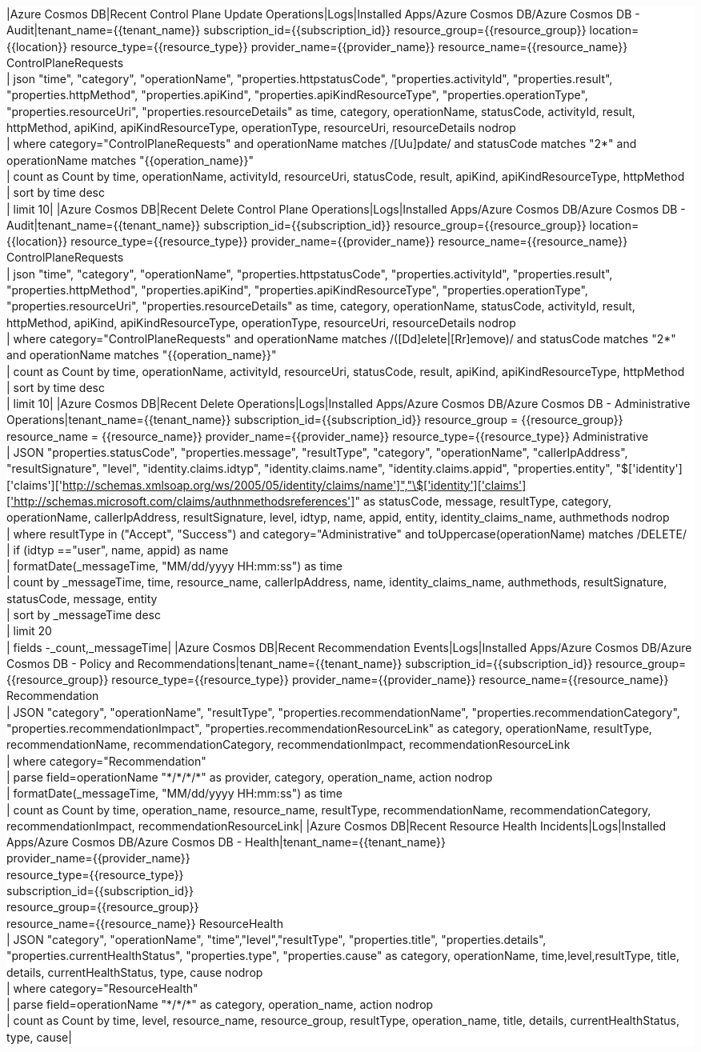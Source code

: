 |Azure Cosmos DB|Recent Control Plane Update Operations|Logs|Installed Apps/Azure Cosmos DB/Azure Cosmos DB - Audit|tenant\_name={{tenant\_name}} subscription\_id={{subscription\_id}} resource\_group={{resource\_group}} location={{location}} resource\_type={{resource\_type}} provider\_name={{provider\_name}} resource\_name={{resource\_name}} ControlPlaneRequests<br />\| json "time", "category", "operationName", "properties.httpstatusCode", "properties.activityId", "properties.result", "properties.httpMethod", "properties.apiKind", "properties.apiKindResourceType", "properties.operationType", "properties.resourceUri", "properties.resourceDetails"  as time, category, operationName, statusCode, activityId, result, httpMethod,  apiKind, apiKindResourceType, operationType, resourceUri, resourceDetails  nodrop<br />\| where category="ControlPlaneRequests" and operationName matches /[Uu]pdate/ and statusCode matches "2\*" and  operationName matches "{{operation\_name}}"<br />\| count as Count by time, operationName, activityId, resourceUri, statusCode, result, apiKind, apiKindResourceType, httpMethod<br />\| sort by time desc<br />\| limit 10|
|Azure Cosmos DB|Recent Delete Control Plane Operations|Logs|Installed Apps/Azure Cosmos DB/Azure Cosmos DB - Audit|tenant\_name={{tenant\_name}} subscription\_id={{subscription\_id}} resource\_group={{resource\_group}} location={{location}} resource\_type={{resource\_type}} provider\_name={{provider\_name}} resource\_name={{resource\_name}} ControlPlaneRequests<br />\| json "time", "category", "operationName", "properties.httpstatusCode", "properties.activityId", "properties.result", "properties.httpMethod", "properties.apiKind", "properties.apiKindResourceType", "properties.operationType", "properties.resourceUri", "properties.resourceDetails"  as time, category, operationName, statusCode, activityId, result, httpMethod,  apiKind, apiKindResourceType, operationType, resourceUri, resourceDetails  nodrop<br />\| where category="ControlPlaneRequests" and operationName matches /([Dd]elete\|[Rr]emove)/ and statusCode matches "2\*" and operationName matches "{{operation\_name}}"<br />\| count as Count by time, operationName, activityId, resourceUri, statusCode, result, apiKind, apiKindResourceType, httpMethod<br />\| sort by time desc<br />\| limit 10|
|Azure Cosmos DB|Recent Delete Operations|Logs|Installed Apps/Azure Cosmos DB/Azure Cosmos DB - Administrative Operations|tenant\_name={{tenant\_name}} subscription\_id={{subscription\_id}} resource\_group = {{resource\_group}} resource\_name = {{resource\_name}} provider\_name={{provider\_name}} resource\_type={{resource\_type}}  Administrative <br />\| JSON "properties.statusCode", "properties.message", "resultType", "category", "operationName", "callerIpAddress", "resultSignature", "level", "identity.claims.idtyp", "identity.claims.name", "identity.claims.appid", "properties.entity", "\$['identity']['claims']['http://schemas.xmlsoap.org/ws/2005/05/identity/claims/name']","\$['identity']['claims']['http://schemas.microsoft.com/claims/authnmethodsreferences']" as statusCode, message, resultType, category, operationName, callerIpAddress, resultSignature, level, idtyp, name, appid, entity, identity\_claims\_name, authmethods nodrop<br />\| where resultType in ("Accept", "Success") and category="Administrative" and toUppercase(operationName) matches /DELETE/ <br />\| if (idtyp =="user", name, appid) as name<br />\| formatDate(\_messageTime, "MM/dd/yyyy HH:mm:ss") as time<br />\| count by \_messageTime, time, resource\_name, callerIpAddress, name, identity\_claims\_name, authmethods, resultSignature, statusCode, message, entity<br />\| sort by \_messageTime desc<br />\| limit 20 <br />\| fields -\_count,\_messageTime|
|Azure Cosmos DB|Recent Recommendation Events|Logs|Installed Apps/Azure Cosmos DB/Azure Cosmos DB - Policy and Recommendations|tenant\_name={{tenant\_name}} subscription\_id={{subscription\_id}} resource\_group={{resource\_group}} resource\_type={{resource\_type}} provider\_name={{provider\_name}} resource\_name={{resource\_name}} Recommendation<br />\| JSON "category", "operationName", "resultType", "properties.recommendationName", "properties.recommendationCategory", "properties.recommendationImpact", "properties.recommendationResourceLink" as category, operationName, resultType, recommendationName, recommendationCategory, recommendationImpact, recommendationResourceLink <br />\| where category="Recommendation"<br />\| parse field=operationName "\*/\*/\*/\*" as provider, category, operation\_name, action nodrop<br />\| formatDate(\_messageTime, "MM/dd/yyyy HH:mm:ss") as time<br />\| count as Count by time, operation\_name, resource\_name, resultType, recommendationName, recommendationCategory, recommendationImpact, recommendationResourceLink|
|Azure Cosmos DB|Recent Resource Health Incidents|Logs|Installed Apps/Azure Cosmos DB/Azure Cosmos DB - Health|tenant\_name={{tenant\_name}} <br />provider\_name={{provider\_name}}<br />resource\_type={{resource\_type}}<br />subscription\_id={{subscription\_id}}<br />resource\_group={{resource\_group}}<br />resource\_name={{resource\_name}} ResourceHealth <br />\| JSON "category", "operationName", "time","level","resultType", "properties.title", "properties.details", "properties.currentHealthStatus", "properties.type", "properties.cause" as category, operationName, time,level,resultType, title, details, currentHealthStatus, type, cause nodrop<br />\| where category="ResourceHealth"<br />\| parse field=operationName "\*/\*/\*" as category, operation\_name, action nodrop<br />\| count as Count by time, level, resource\_name, resource\_group, resultType, operation\_name, title, details, currentHealthStatus, type, cause|